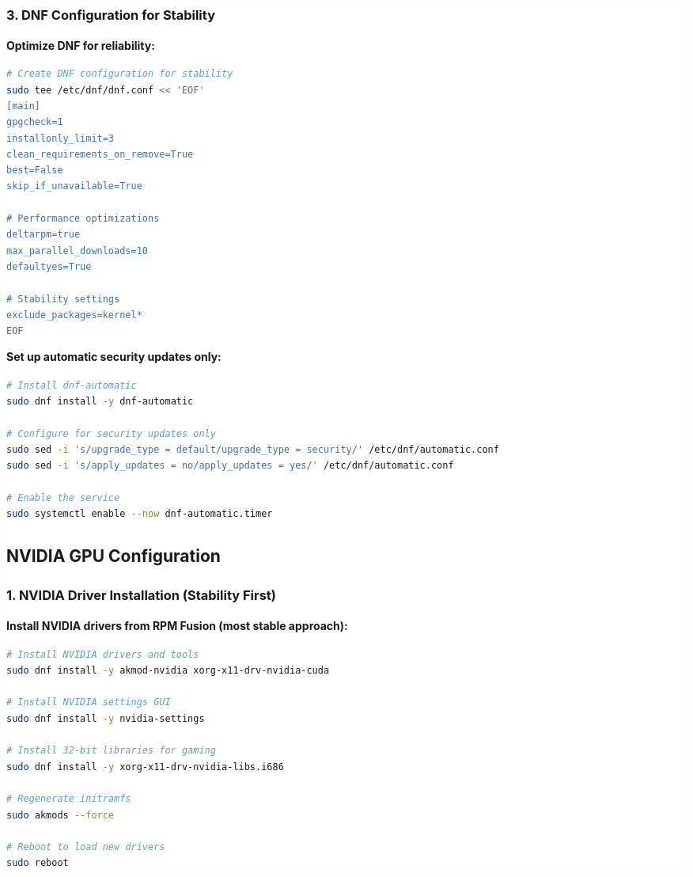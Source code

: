 ### 3. DNF Configuration for Stability

**Optimize DNF for reliability:**

```bash
# Create DNF configuration for stability
sudo tee /etc/dnf/dnf.conf << 'EOF'
[main]
gpgcheck=1
installonly_limit=3
clean_requirements_on_remove=True
best=False
skip_if_unavailable=True

# Performance optimizations
deltarpm=true
max_parallel_downloads=10
defaultyes=True

# Stability settings
exclude_packages=kernel*
EOF
```

**Set up automatic security updates only:**

```bash
# Install dnf-automatic
sudo dnf install -y dnf-automatic

# Configure for security updates only
sudo sed -i 's/upgrade_type = default/upgrade_type = security/' /etc/dnf/automatic.conf
sudo sed -i 's/apply_updates = no/apply_updates = yes/' /etc/dnf/automatic.conf

# Enable the service
sudo systemctl enable --now dnf-automatic.timer
```

## NVIDIA GPU Configuration

### 1. NVIDIA Driver Installation (Stability First)

**Install NVIDIA drivers from RPM Fusion (most stable approach):**

```bash
# Install NVIDIA drivers and tools
sudo dnf install -y akmod-nvidia xorg-x11-drv-nvidia-cuda

# Install NVIDIA settings GUI
sudo dnf install -y nvidia-settings

# Install 32-bit libraries for gaming
sudo dnf install -y xorg-x11-drv-nvidia-libs.i686

# Regenerate initramfs
sudo akmods --force

# Reboot to load new drivers
sudo reboot
```
